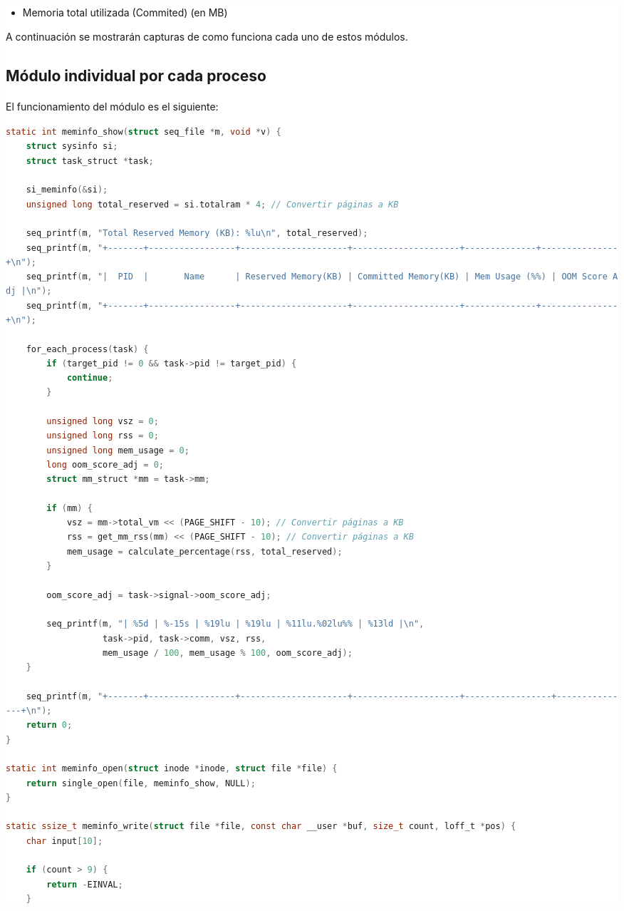 - Memoria total utilizada (Commited) (en MB)

A continuación se mostrarán capturas de como funciona cada uno de estos módulos.

## Módulo individual por cada proceso

El funcionamiento del módulo es el siguiente:

```c
static int meminfo_show(struct seq_file *m, void *v) {
    struct sysinfo si;
    struct task_struct *task;

    si_meminfo(&si);
    unsigned long total_reserved = si.totalram * 4; // Convertir páginas a KB

    seq_printf(m, "Total Reserved Memory (KB): %lu\n", total_reserved);
    seq_printf(m, "+-------+-----------------+---------------------+---------------------+--------------+---------------+\n");
    seq_printf(m, "|  PID  |       Name      | Reserved Memory(KB) | Committed Memory(KB) | Mem Usage (%%) | OOM Score Adj |\n");
    seq_printf(m, "+-------+-----------------+---------------------+---------------------+--------------+---------------+\n");

    for_each_process(task) {
        if (target_pid != 0 && task->pid != target_pid) {
            continue;
        }

        unsigned long vsz = 0;
        unsigned long rss = 0;
        unsigned long mem_usage = 0;
        long oom_score_adj = 0;
        struct mm_struct *mm = task->mm;

        if (mm) {
            vsz = mm->total_vm << (PAGE_SHIFT - 10); // Convertir páginas a KB
            rss = get_mm_rss(mm) << (PAGE_SHIFT - 10); // Convertir páginas a KB
            mem_usage = calculate_percentage(rss, total_reserved);
        }

        oom_score_adj = task->signal->oom_score_adj;

        seq_printf(m, "| %5d | %-15s | %19lu | %19lu | %11lu.%02lu%% | %13ld |\n",
                   task->pid, task->comm, vsz, rss, 
                   mem_usage / 100, mem_usage % 100, oom_score_adj);
    }

    seq_printf(m, "+-------+-----------------+---------------------+---------------------+-----------------+---------------+\n");
    return 0;
}

static int meminfo_open(struct inode *inode, struct file *file) {
    return single_open(file, meminfo_show, NULL);
}

static ssize_t meminfo_write(struct file *file, const char __user *buf, size_t count, loff_t *pos) {
    char input[10];

    if (count > 9) {
        return -EINVAL;
    }
```
